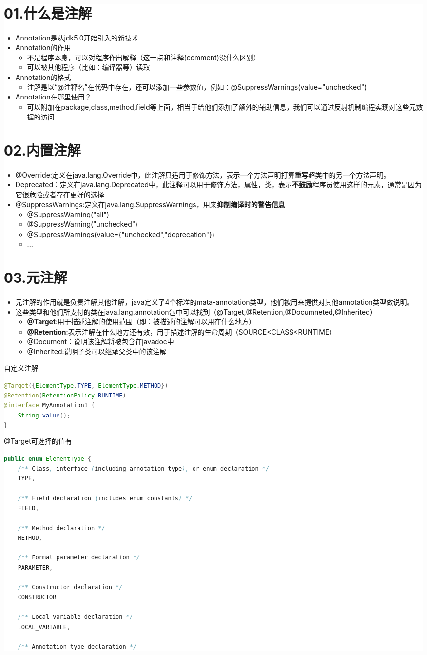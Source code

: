 # 01.什么是注解

- Annotation是从jdk5.0开始引入的新技术
- Annotation的作用
  - 不是程序本身，可以对程序作出解释（这一点和注释(comment)没什么区别）
  - 可以被其他程序（比如：编译器等）读取
- Annotation的格式
  - 注解是以“@注释名”在代码中存在，还可以添加一些参数值，例如：@SuppressWarnings(value="unchecked")
- Annotation在哪里使用？
  - 可以附加在package,class,method,field等上面，相当于给他们添加了额外的辅助信息，我们可以通过反射机制编程实现对这些元数据的访问

# 02.内置注解

- @Override:定义在java.lang.Override中，此注解只适用于修饰方法，表示一个方法声明打算**重写**超类中的另一个方法声明。
- Deprecated：定义在java.lang.Deprecated中，此注释可以用于修饰方法，属性，类，表示**不鼓励**程序员使用这样的元素，通常是因为它很危险或者存在更好的选择
- @SuppressWarnings:定义在java.lang.SuppressWarnings，用来**抑制编译时的警告信息**
  - @SuppressWarning("all")
  - @SuppressWarning("unchecked")
  - @SuppressWarnings(value={"unchecked","deprecation"})
  - ...

# 03.元注解

- 元注解的作用就是负责注解其他注解，java定义了4个标准的mata-annotation类型，他们被用来提供对其他annotation类型做说明。
- 这些类型和他们所支付的类在java.lang.annotation包中可以找到（@Target,@Retention,@Documneted,@Inherited）
  - **@Target**:用于描述注解的使用范围（即：被描述的注解可以用在什么地方）
  - **@Retention**:表示注解在什么地方还有效，用于描述注解的生命周期（SOURCE<CLASS<RUNTIME）
  - @Document：说明该注解将被包含在javadoc中
  - @Inherited:说明子类可以继承父类中的该注解

自定义注解

```java
@Target({ElementType.TYPE, ElementType.METHOD})
@Retention(RetentionPolicy.RUNTIME)
@interface MyAnnotation1 {
    String value();
}
```

@Target可选择的值有

```java
public enum ElementType {
    /** Class, interface (including annotation type), or enum declaration */
    TYPE,

    /** Field declaration (includes enum constants) */
    FIELD,

    /** Method declaration */
    METHOD,

    /** Formal parameter declaration */
    PARAMETER,

    /** Constructor declaration */
    CONSTRUCTOR,

    /** Local variable declaration */
    LOCAL_VARIABLE,

    /** Annotation type declaration */
```